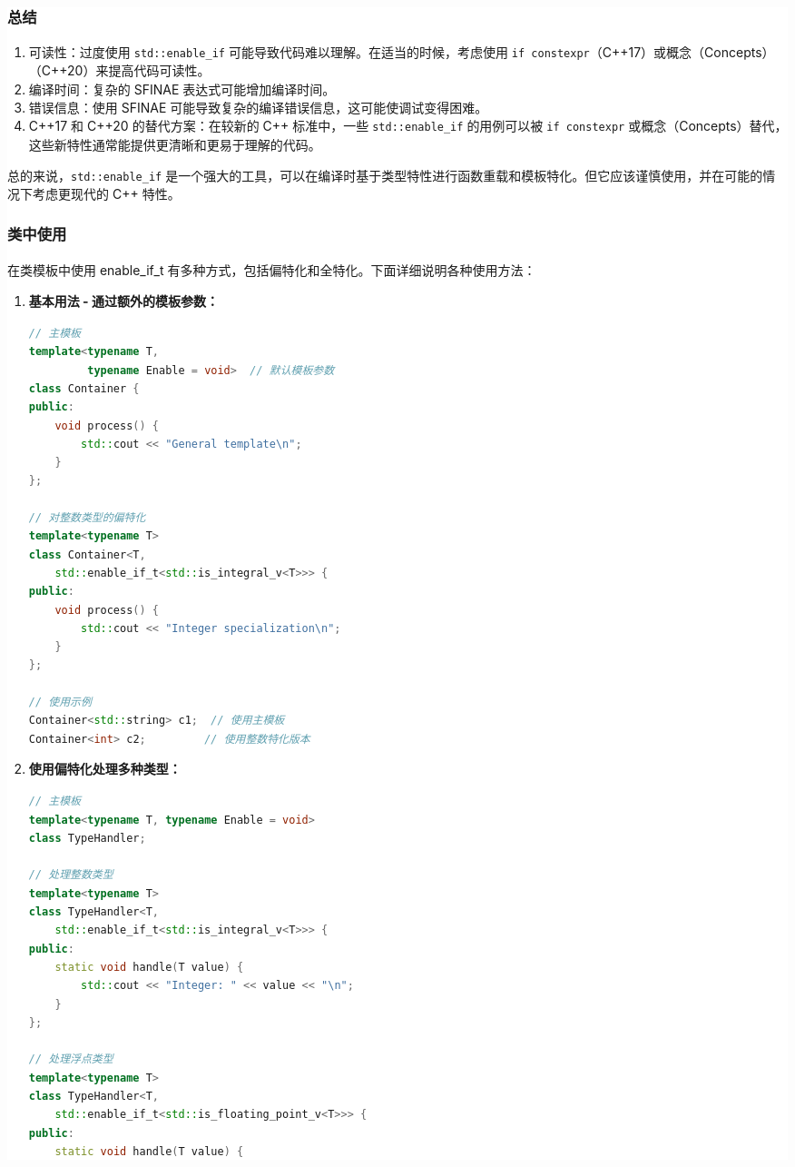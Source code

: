 ### 总结

1. 可读性：过度使用 `std::enable_if` 可能导致代码难以理解。在适当的时候，考虑使用 `if constexpr`（C++17）或概念（Concepts）（C++20）来提高代码可读性。
2. 编译时间：复杂的 SFINAE 表达式可能增加编译时间。
3. 错误信息：使用 SFINAE 可能导致复杂的编译错误信息，这可能使调试变得困难。
4. C++17 和 C++20 的替代方案：在较新的 C++ 标准中，一些 `std::enable_if` 的用例可以被 `if constexpr` 或概念（Concepts）替代，这些新特性通常能提供更清晰和更易于理解的代码。

总的来说，`std::enable_if` 是一个强大的工具，可以在编译时基于类型特性进行函数重载和模板特化。但它应该谨慎使用，并在可能的情况下考虑更现代的 C++ 特性。

### 类中使用

在类模板中使用 enable_if_t 有多种方式，包括偏特化和全特化。下面详细说明各种使用方法：

1. **基本用法 - 通过额外的模板参数：**

   ```cpp
   // 主模板
   template<typename T,
            typename Enable = void>  // 默认模板参数
   class Container {
   public:
       void process() {
           std::cout << "General template\n";
       }
   };

   // 对整数类型的偏特化
   template<typename T>
   class Container<T,
       std::enable_if_t<std::is_integral_v<T>>> {
   public:
       void process() {
           std::cout << "Integer specialization\n";
       }
   };

   // 使用示例
   Container<std::string> c1;  // 使用主模板
   Container<int> c2;         // 使用整数特化版本
   ```

2. **使用偏特化处理多种类型：**

   ```cpp
   // 主模板
   template<typename T, typename Enable = void>
   class TypeHandler;

   // 处理整数类型
   template<typename T>
   class TypeHandler<T,
       std::enable_if_t<std::is_integral_v<T>>> {
   public:
       static void handle(T value) {
           std::cout << "Integer: " << value << "\n";
       }
   };

   // 处理浮点类型
   template<typename T>
   class TypeHandler<T,
       std::enable_if_t<std::is_floating_point_v<T>>> {
   public:
       static void handle(T value) {
   ```